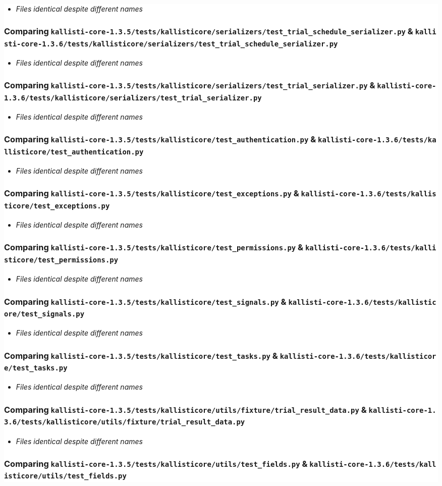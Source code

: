  * *Files identical despite different names*

### Comparing `kallisti-core-1.3.5/tests/kallisticore/serializers/test_trial_schedule_serializer.py` & `kallisti-core-1.3.6/tests/kallisticore/serializers/test_trial_schedule_serializer.py`

 * *Files identical despite different names*

### Comparing `kallisti-core-1.3.5/tests/kallisticore/serializers/test_trial_serializer.py` & `kallisti-core-1.3.6/tests/kallisticore/serializers/test_trial_serializer.py`

 * *Files identical despite different names*

### Comparing `kallisti-core-1.3.5/tests/kallisticore/test_authentication.py` & `kallisti-core-1.3.6/tests/kallisticore/test_authentication.py`

 * *Files identical despite different names*

### Comparing `kallisti-core-1.3.5/tests/kallisticore/test_exceptions.py` & `kallisti-core-1.3.6/tests/kallisticore/test_exceptions.py`

 * *Files identical despite different names*

### Comparing `kallisti-core-1.3.5/tests/kallisticore/test_permissions.py` & `kallisti-core-1.3.6/tests/kallisticore/test_permissions.py`

 * *Files identical despite different names*

### Comparing `kallisti-core-1.3.5/tests/kallisticore/test_signals.py` & `kallisti-core-1.3.6/tests/kallisticore/test_signals.py`

 * *Files identical despite different names*

### Comparing `kallisti-core-1.3.5/tests/kallisticore/test_tasks.py` & `kallisti-core-1.3.6/tests/kallisticore/test_tasks.py`

 * *Files identical despite different names*

### Comparing `kallisti-core-1.3.5/tests/kallisticore/utils/fixture/trial_result_data.py` & `kallisti-core-1.3.6/tests/kallisticore/utils/fixture/trial_result_data.py`

 * *Files identical despite different names*

### Comparing `kallisti-core-1.3.5/tests/kallisticore/utils/test_fields.py` & `kallisti-core-1.3.6/tests/kallisticore/utils/test_fields.py`
